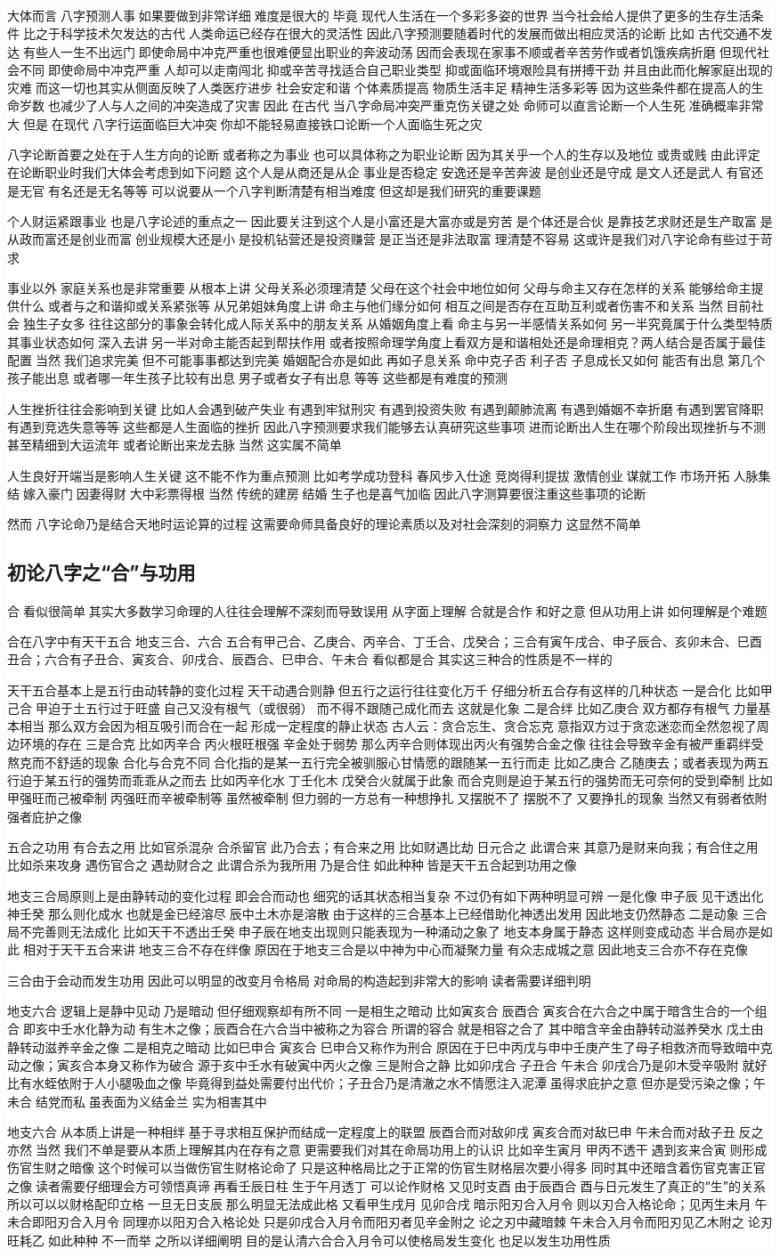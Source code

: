 大体而言 八字预测人事 如果要做到非常详细 难度是很大的 毕竟 现代人生活在一个多彩多姿的世界 当今社会给人提供了更多的生存生活条件 比之于科学技术欠发达的古代 人类命运已经存在很大的灵活性 因此八字预测要随着时代的发展而做出相应灵活的论断 比如 古代交通不发达 有些人一生不出远门 即使命局中冲克严重也很难便显出职业的奔波动荡 因而会表现在家事不顺或者辛苦劳作或者饥饿疾病折磨 但现代社会不同 即使命局中冲克严重 人却可以走南闯北 抑或辛苦寻找适合自己职业类型 抑或面临环境艰险具有拼搏干劲 并且由此而化解家庭出现的灾难 而这一切也其实从侧面反映了人类医疗进步 社会安定和谐 个体素质提高 物质生活丰足 精神生活多彩等 因为这些条件都在提高人的生命岁数 也减少了人与人之间的冲突造成了灾害 因此 在古代 当八字命局冲突严重克伤关键之处 命师可以直言论断一个人生死 准确概率非常大 但是 在现代 八字行运面临巨大冲突 你却不能轻易直接铁口论断一个人面临生死之灾

八字论断首要之处在于人生方向的论断 或者称之为事业 也可以具体称之为职业论断 因为其关乎一个人的生存以及地位 或贵或贱 由此评定 在论断职业时我们大体会考虑到如下问题 这个人是从商还是从企 事业是否稳定 安逸还是辛苦奔波 是创业还是守成 是文人还是武人 有官还是无官 有名还是无名等等 可以说要从一个八字判断清楚有相当难度 但这却是我们研究的重要课题

个人财运紧跟事业 也是八字论述的重点之一 因此要关注到这个人是小富还是大富亦或是穷苦 是个体还是合伙 是靠技艺求财还是生产取富 是从政而富还是创业而富 创业规模大还是小 是投机钻营还是投资赚营 是正当还是非法取富 理清楚不容易 这或许是我们对八字论命有些过于苛求

事业以外 家庭关系也是非常重要 从根本上讲 父母关系必须理清楚 父母在这个社会中地位如何 父母与命主又存在怎样的关系 能够给命主提供什么 或者与之和谐抑或关系紧张等 从兄弟姐妹角度上讲 命主与他们缘分如何 相互之间是否存在互助互利或者伤害不和关系 当然 目前社会 独生子女多 往往这部分的事象会转化成人际关系中的朋友关系 从婚姻角度上看 命主与另一半感情关系如何 另一半究竟属于什么类型特质 其事业状态如何 深入去讲 另一半对命主能否起到帮扶作用 或者按照命理学角度上看双方是和谐相处还是命理相克？两人结合是否属于最佳配置 当然 我们追求完美 但不可能事事都达到完美 婚姻配合亦是如此 再如子息关系 命中克子否 利子否 子息成长又如何 能否有出息 第几个孩子能出息 或者哪一年生孩子比较有出息 男子或者女子有出息 等等 这些都是有难度的预测

人生挫折往往会影响到关键 比如人会遇到破产失业 有遇到牢狱刑灾 有遇到投资失败 有遇到颠肺流离 有遇到婚姻不幸折磨 有遇到罢官降职 有遇到竞选失意等等 这些都是人生面临的挫折 因此八字预测要求我们能够去认真研究这些事项 进而论断出人生在哪个阶段出现挫折与不测 甚至精细到大运流年 或者论断出来龙去脉 当然 这实属不简单

人生良好开端当是影响人生关键 这不能不作为重点预测 比如考学成功登科 春风步入仕途 竞岗得利提拔 激情创业 谋就工作 市场开拓 人脉集结 嫁入豪门 因妻得财 大中彩票得根 当然 传统的建房 结婚 生子也是喜气加临 因此八字测算要很注重这些事项的论断

然而 八字论命乃是结合天地时运论算的过程 这需要命师具备良好的理论素质以及对社会深刻的洞察力 这显然不简单

## 初论八字之“合”与功用

合 看似很简单 其实大多数学习命理的人往往会理解不深刻而导致误用 从字面上理解 合就是合作 和好之意 但从功用上讲 如何理解是个难题

合在八字中有天干五合 地支三合、六合 五合有甲己合、乙庚合、丙辛合、丁壬合、戊癸合；三合有寅午戌合、申子辰合、亥卯未合、巳酉丑合；六合有子丑合、寅亥合、卯戌合、辰酉合、巳申合、午未合 看似都是合 其实这三种合的性质是不一样的

天干五合基本上是五行由动转静的变化过程 天干动遇合则静 但五行之运行往往变化万千 仔细分析五合存有这样的几种状态 一是合化 比如甲己合 甲迫于土五行过于旺盛 自己又没有根气（或很弱） 而不得不跟随己成化而去 这就是化象 二是合绊 比如乙庚合 双方都存有根气 力量基本相当 那么双方会因为相互吸引而合在一起 形成一定程度的静止状态 古人云：贪合忘生、贪合忘克 意指双方过于贪恋迷恋而全然忽视了周边环境的存在 三是合克 比如丙辛合 丙火根旺根强 辛金处于弱势 那么丙辛合则体现出丙火有强势合金之像 往往会导致辛金有被严重羁绊受熬克而不舒适的现象 合化与合克不同 合化指的是某一五行完全被驯服心甘情愿的跟随某一五行而走 比如乙庚合 乙随庚去；或者表现为两五行迫于某五行的强势而乖乖从之而去 比如丙辛化水 丁壬化木 戊癸合火就属于此象 而合克则是迫于某五行的强势而无可奈何的受到牵制 比如甲强旺而己被牵制 丙强旺而辛被牵制等 虽然被牵制 但力弱的一方总有一种想挣扎 又摆脱不了 摆脱不了 又要挣扎的现象 当然又有弱者依附强者庇护之像

五合之功用 有合去之用 比如官杀混杂 合杀留官 此乃合去；有合来之用 比如财遇比劫 日元合之 此谓合来 其意乃是财来向我；有合住之用 比如杀来攻身 遇伤官合之 遇劫财合之 此谓合杀为我所用 乃是合住 如此种种 皆是天干五合起到功用之像

地支三合局原则上是由静转动的变化过程 即会合而动也 细究的话其状态相当复杂 不过仍有如下两种明显可辨 一是化像 申子辰 见干透出化神壬癸 那么则化成水 也就是金已经溶尽 辰中土木亦是溶散 由于这样的三合基本上已经借助化神透出发用 因此地支仍然静态 二是动象 三合局不完善则无法成化 比如天干不透出壬癸 申子辰在地支出现则只能表现为一种涌动之象了 地支本身属于静态 这样则变成动态 半合局亦是如此 相对于天干五合来讲 地支三合不存在绊像 原因在于地支三合是以中神为中心而凝聚力量 有众志成城之意 因此地支三合亦不存在克像

三合由于会动而发生功用 因此可以明显的改变月令格局 对命局的构造起到非常大的影响 读者需要详细判明

地支六合 逻辑上是静中见动 乃是暗动 但仔细观察却有所不同 一是相生之暗动 比如寅亥合 辰酉合 寅亥合在六合之中属于暗含生合的一个组合 即亥中壬水化静为动 有生木之像；辰酉合在六合当中被称之为容合 所谓的容合 就是相容之合了 其中暗含辛金由静转动滋养癸水 戊土由静转动滋养辛金之像 二是相克之暗动 比如巳申合 寅亥合 巳申合又称作为刑合 原因在于巳中丙戊与申中壬庚产生了母子相救济而导致暗中克动之像；寅亥合本身又称作为破合 源于亥中壬水有破寅中丙火之像 三是附合之静 比如卯戌合 子丑合 午未合 卯戌合乃是卯木受辛吸附 就好比有水蛭依附于人小腿吸血之像 毕竟得到益处需要付出代价；子丑合乃是清澈之水不情愿注入泥潭 虽得求庇护之意 但亦是受污染之像；午未合 结党而私 虽表面为义结金兰 实为相害其中

地支六合 从本质上讲是一种相绊 基于寻求相互保护而结成一定程度上的联盟 辰酉合而对敌卯戌 寅亥合而对敌巳申 午未合而对敌子丑 反之亦然 当然 我们不单是要从本质上理解其内在存有之意 更需要我们对其在命局功用上的认识 比如辛生寅月 甲丙不透干 遇到亥来合寅 则形成伤官生财之暗像 这个时候可以当做伤官生财格论命了 只是这种格局比之于正常的伤官生财格层次要小得多 同时其中还暗含着伤官克害正官之像 读者需要仔细理会方可领悟真谛 再看壬辰日柱 生于午月透丁 可以论作财格 又见时支酉 由于辰酉合 酉与日元发生了真正的“生”的关系 所以可以以财格配印立格 一旦无日支辰 那么明显无法成此格 又看甲生戌月 见卯合戌 暗示阳刃合入月令 则以刃合入格论命；见丙生未月 午未合即阳刃合入月令 同理亦以阳刃合入格论处 只是卯戌合入月令而阳刃者见辛金附之 论之刃中藏暗棘 午未合入月令而阳刃见乙木附之 论刃旺耗乙 如此种种 不一而举 之所以详细阐明 目的是认清六合合入月令可以使格局发生变化 也足以发生功用性质
